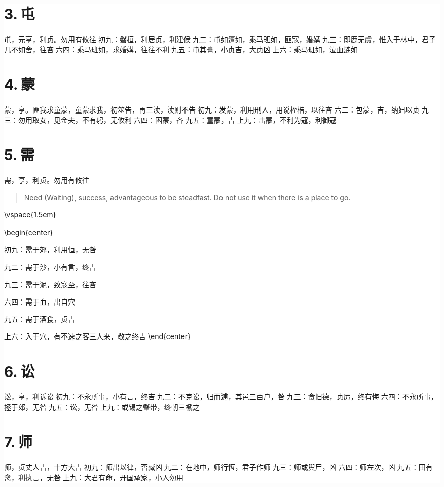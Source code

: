 # 3. 屯
屯，元亨，利贞。勿用有攸往
初九：磐桓，利居贞，利建侯
九二：屯如邅如，乘马班如，匪寇，婚媾
九三：即鹿无虞，惟入于林中，君子几不如舍，往吝
六四：乘马班如，求婚媾，往往不利
九五：屯其膏，小贞吉，大贞凶
上六：乘马班如，泣血涟如

# 4. 蒙
蒙，亨。匪我求童蒙，童蒙求我，初筮告，再三渎，渎则不告
初九：发蒙，利用刑人，用说桎梏，以往吝
六二：包蒙，吉，纳妇以贞
九三：勿用取女，见金夫，不有躬，无攸利
六四：困蒙，吝
九五：童蒙，吉
上九：击蒙，不利为寇，利御寇

# 5. 需

需，亨，利贞。勿用有攸往

> Need (Waiting), success, advantageous to be steadfast. Do not use it when there is a place to go.

\vspace{1.5em}

\begin{center}

初九：需于郊，利用恒，无咎

九二：需于沙，小有言，终吉

九三：需于泥，致寇至，往吝

六四：需于血，出自穴

九五：需于酒食，贞吉

上六：入于穴，有不速之客三人来，敬之终吉
\end{center}

# 6. 讼
讼，亨，利诉讼
初九：不永所事，小有言，终吉
九二：不克讼，归而逋，其邑三百户，咎
九三：食旧德，贞厉，终有悔
六四：不永所事，拯于郊，无咎
九五：讼，无咎
上九：或锡之鞶带，终朝三褫之

# 7. 师
师，贞丈人吉，十方大吉
初九：师出以律，否臧凶
九二：在地中，师行恆，君子作师
九三：师或舆尸，凶
六四：师左次，凶
九五：田有禽，利执言，无咎
上九：大君有命，开国承家，小人勿用
